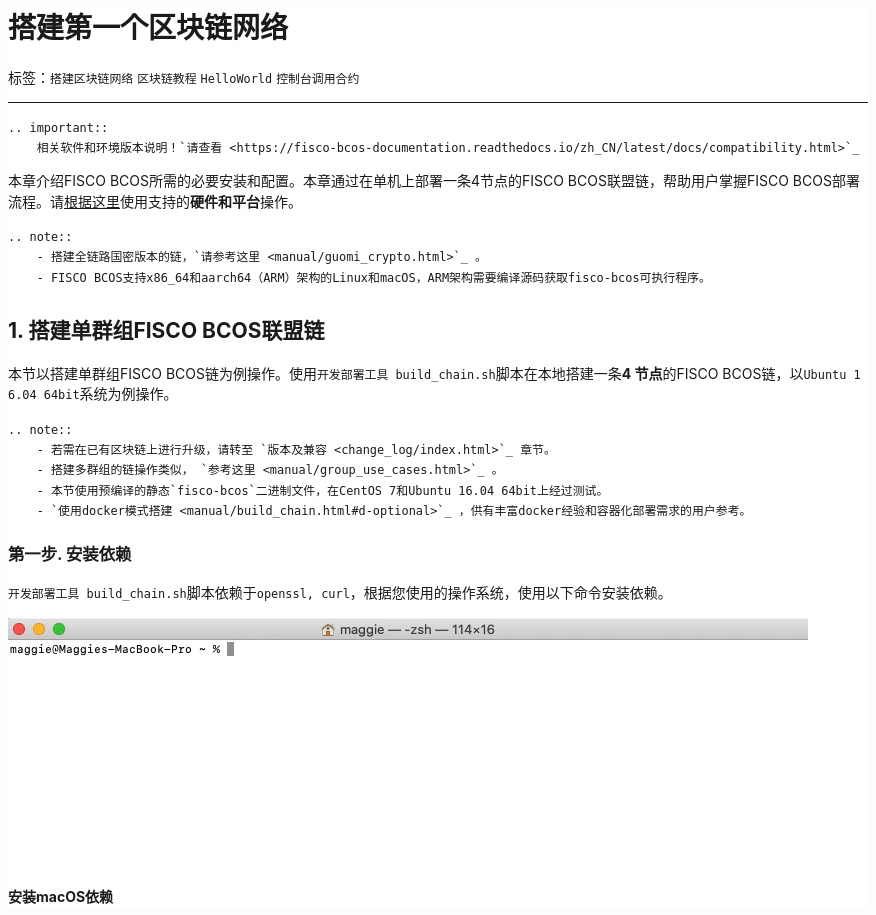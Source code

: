 # 搭建第一个区块链网络

标签：``搭建区块链网络`` ``区块链教程`` ``HelloWorld`` ``控制台调用合约``

----

```eval_rst
.. important::
    相关软件和环境版本说明！`请查看 <https://fisco-bcos-documentation.readthedocs.io/zh_CN/latest/docs/compatibility.html>`_
```

本章介绍FISCO BCOS所需的必要安装和配置。本章通过在单机上部署一条4节点的FISCO BCOS联盟链，帮助用户掌握FISCO BCOS部署流程。请[根据这里](manual/hardware_requirements.md)使用支持的**硬件和平台**操作。

```eval_rst
.. note::
    - 搭建全链路国密版本的链，`请参考这里 <manual/guomi_crypto.html>`_ 。
    - FISCO BCOS支持x86_64和aarch64（ARM）架构的Linux和macOS，ARM架构需要编译源码获取fisco-bcos可执行程序。
```

## 1. 搭建单群组FISCO BCOS联盟链

本节以搭建单群组FISCO BCOS链为例操作。使用`开发部署工具 build_chain.sh`脚本在本地搭建一条**4 节点**的FISCO BCOS链，以`Ubuntu 16.04 64bit`系统为例操作。

```eval_rst
.. note::
    - 若需在已有区块链上进行升级，请转至 `版本及兼容 <change_log/index.html>`_ 章节。
    - 搭建多群组的链操作类似， `参考这里 <manual/group_use_cases.html>`_ 。
    - 本节使用预编译的静态`fisco-bcos`二进制文件，在CentOS 7和Ubuntu 16.04 64bit上经过测试。
    - `使用docker模式搭建 <manual/build_chain.html#d-optional>`_ ，供有丰富docker经验和容器化部署需求的用户参考。
```

### 第一步. 安装依赖

`开发部署工具 build_chain.sh`脚本依赖于`openssl, curl`，根据您使用的操作系统，使用以下命令安装依赖。

![](./../images/installation/install.gif)

**安装macOS依赖**
